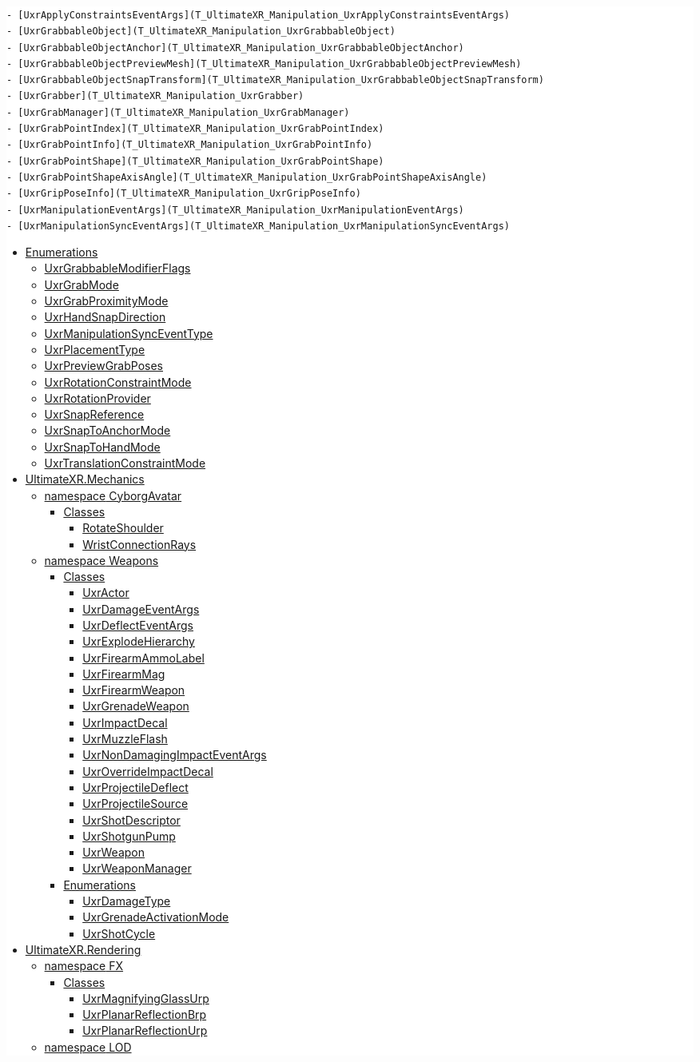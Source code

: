     - [UxrApplyConstraintsEventArgs](T_UltimateXR_Manipulation_UxrApplyConstraintsEventArgs)
    - [UxrGrabbableObject](T_UltimateXR_Manipulation_UxrGrabbableObject)
    - [UxrGrabbableObjectAnchor](T_UltimateXR_Manipulation_UxrGrabbableObjectAnchor)
    - [UxrGrabbableObjectPreviewMesh](T_UltimateXR_Manipulation_UxrGrabbableObjectPreviewMesh)
    - [UxrGrabbableObjectSnapTransform](T_UltimateXR_Manipulation_UxrGrabbableObjectSnapTransform)
    - [UxrGrabber](T_UltimateXR_Manipulation_UxrGrabber)
    - [UxrGrabManager](T_UltimateXR_Manipulation_UxrGrabManager)
    - [UxrGrabPointIndex](T_UltimateXR_Manipulation_UxrGrabPointIndex)
    - [UxrGrabPointInfo](T_UltimateXR_Manipulation_UxrGrabPointInfo)
    - [UxrGrabPointShape](T_UltimateXR_Manipulation_UxrGrabPointShape)
    - [UxrGrabPointShapeAxisAngle](T_UltimateXR_Manipulation_UxrGrabPointShapeAxisAngle)
    - [UxrGripPoseInfo](T_UltimateXR_Manipulation_UxrGripPoseInfo)
    - [UxrManipulationEventArgs](T_UltimateXR_Manipulation_UxrManipulationEventArgs)
    - [UxrManipulationSyncEventArgs](T_UltimateXR_Manipulation_UxrManipulationSyncEventArgs)
  - [<span class=Enumerations>Enumerations</span>]()
    - [UxrGrabbableModifierFlags](T_UltimateXR_Manipulation_UxrGrabbableModifierFlags)
    - [UxrGrabMode](T_UltimateXR_Manipulation_UxrGrabMode)
    - [UxrGrabProximityMode](T_UltimateXR_Manipulation_UxrGrabProximityMode)
    - [UxrHandSnapDirection](T_UltimateXR_Manipulation_UxrHandSnapDirection)
    - [UxrManipulationSyncEventType](T_UltimateXR_Manipulation_UxrManipulationSyncEventType)
    - [UxrPlacementType](T_UltimateXR_Manipulation_UxrPlacementType)
    - [UxrPreviewGrabPoses](T_UltimateXR_Manipulation_UxrPreviewGrabPoses)
    - [UxrRotationConstraintMode](T_UltimateXR_Manipulation_UxrRotationConstraintMode)
    - [UxrRotationProvider](T_UltimateXR_Manipulation_UxrRotationProvider)
    - [UxrSnapReference](T_UltimateXR_Manipulation_UxrSnapReference)
    - [UxrSnapToAnchorMode](T_UltimateXR_Manipulation_UxrSnapToAnchorMode)
    - [UxrSnapToHandMode](T_UltimateXR_Manipulation_UxrSnapToHandMode)
    - [UxrTranslationConstraintMode](T_UltimateXR_Manipulation_UxrTranslationConstraintMode)
- [UltimateXR.Mechanics]()
  - [<span class="namespace">namespace</span> CyborgAvatar](N_UltimateXR_Mechanics_CyborgAvatar)
    - [<span class=Classes>Classes</span>]()
      - [RotateShoulder](T_UltimateXR_Mechanics_CyborgAvatar_RotateShoulder)
      - [WristConnectionRays](T_UltimateXR_Mechanics_CyborgAvatar_WristConnectionRays)
  - [<span class="namespace">namespace</span> Weapons](N_UltimateXR_Mechanics_Weapons)
    - [<span class=Classes>Classes</span>]()
      - [UxrActor](T_UltimateXR_Mechanics_Weapons_UxrActor)
      - [UxrDamageEventArgs](T_UltimateXR_Mechanics_Weapons_UxrDamageEventArgs)
      - [UxrDeflectEventArgs](T_UltimateXR_Mechanics_Weapons_UxrDeflectEventArgs)
      - [UxrExplodeHierarchy](T_UltimateXR_Mechanics_Weapons_UxrExplodeHierarchy)
      - [UxrFirearmAmmoLabel](T_UltimateXR_Mechanics_Weapons_UxrFirearmAmmoLabel)
      - [UxrFirearmMag](T_UltimateXR_Mechanics_Weapons_UxrFirearmMag)
      - [UxrFirearmWeapon](T_UltimateXR_Mechanics_Weapons_UxrFirearmWeapon)
      - [UxrGrenadeWeapon](T_UltimateXR_Mechanics_Weapons_UxrGrenadeWeapon)
      - [UxrImpactDecal](T_UltimateXR_Mechanics_Weapons_UxrImpactDecal)
      - [UxrMuzzleFlash](T_UltimateXR_Mechanics_Weapons_UxrMuzzleFlash)
      - [UxrNonDamagingImpactEventArgs](T_UltimateXR_Mechanics_Weapons_UxrNonDamagingImpactEventArgs)
      - [UxrOverrideImpactDecal](T_UltimateXR_Mechanics_Weapons_UxrOverrideImpactDecal)
      - [UxrProjectileDeflect](T_UltimateXR_Mechanics_Weapons_UxrProjectileDeflect)
      - [UxrProjectileSource](T_UltimateXR_Mechanics_Weapons_UxrProjectileSource)
      - [UxrShotDescriptor](T_UltimateXR_Mechanics_Weapons_UxrShotDescriptor)
      - [UxrShotgunPump](T_UltimateXR_Mechanics_Weapons_UxrShotgunPump)
      - [UxrWeapon](T_UltimateXR_Mechanics_Weapons_UxrWeapon)
      - [UxrWeaponManager](T_UltimateXR_Mechanics_Weapons_UxrWeaponManager)
    - [<span class=Enumerations>Enumerations</span>]()
      - [UxrDamageType](T_UltimateXR_Mechanics_Weapons_UxrDamageType)
      - [UxrGrenadeActivationMode](T_UltimateXR_Mechanics_Weapons_UxrGrenadeActivationMode)
      - [UxrShotCycle](T_UltimateXR_Mechanics_Weapons_UxrShotCycle)
- [UltimateXR.Rendering]()
  - [<span class="namespace">namespace</span> FX](N_UltimateXR_Rendering_FX)
    - [<span class=Classes>Classes</span>]()
      - [UxrMagnifyingGlassUrp](T_UltimateXR_Rendering_FX_UxrMagnifyingGlassUrp)
      - [UxrPlanarReflectionBrp](T_UltimateXR_Rendering_FX_UxrPlanarReflectionBrp)
      - [UxrPlanarReflectionUrp](T_UltimateXR_Rendering_FX_UxrPlanarReflectionUrp)
  - [<span class="namespace">namespace</span> LOD](N_UltimateXR_Rendering_LOD)